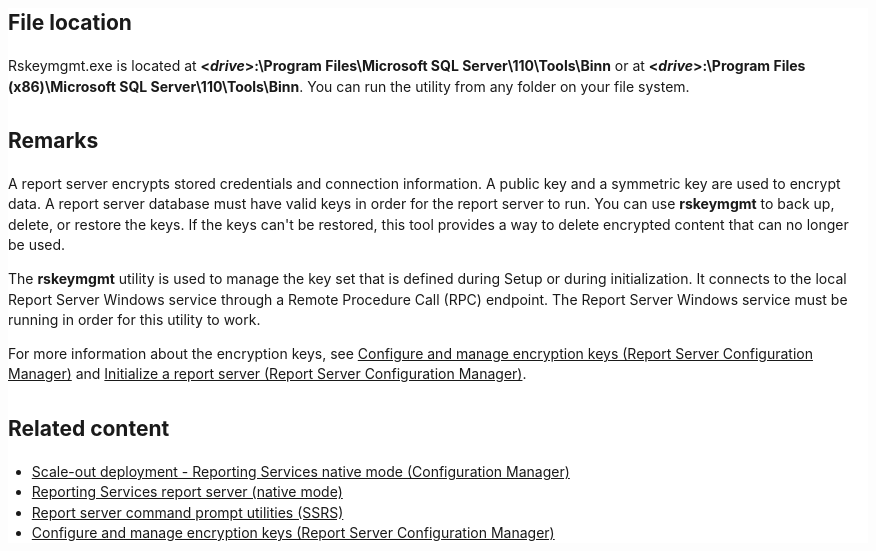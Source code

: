 ## File location  
 Rskeymgmt.exe is located at **\<*drive*>:\Program Files\Microsoft SQL Server\110\Tools\Binn** or at **\<*drive*>:\Program Files (x86)\Microsoft SQL Server\110\Tools\Binn**. You can run the utility from any folder on your file system.  
  
## Remarks  
 A report server encrypts stored credentials and connection information. A public key and a symmetric key are used to encrypt data. A report server database must have valid keys in order for the report server to run. You can use **rskeymgmt** to back up, delete, or restore the keys. If the keys can't be restored, this tool provides a way to delete encrypted content that can no longer be used.  
  
 The **rskeymgmt** utility is used to manage the key set that is defined during Setup or during initialization. It connects to the local Report Server Windows service through a Remote Procedure Call (RPC) endpoint. The Report Server Windows service must be running in order for this utility to work.  
  
 For more information about the encryption keys, see [Configure and manage encryption keys &#40;Report Server Configuration Manager&#41;](../../reporting-services/install-windows/ssrs-encryption-keys-manage-encryption-keys.md) and [Initialize a report server &#40;Report Server Configuration Manager&#41;](../../reporting-services/install-windows/ssrs-encryption-keys-initialize-a-report-server.md).  
  
## Related content

- [Scale-out deployment  - Reporting Services native mode &#40;Configuration Manager&#41;](/previous-versions/sql/sql-server-2016/ms181357(v=sql.130))
- [Reporting Services report server &#40;native mode&#41;](../../reporting-services/report-server/reporting-services-report-server-native-mode.md)
- [Report server command prompt utilities &#40;SSRS&#41;](../../reporting-services/tools/report-server-command-prompt-utilities-ssrs.md)
- [Configure and manage encryption keys &#40;Report Server Configuration Manager&#41;](../../reporting-services/install-windows/ssrs-encryption-keys-manage-encryption-keys.md)
